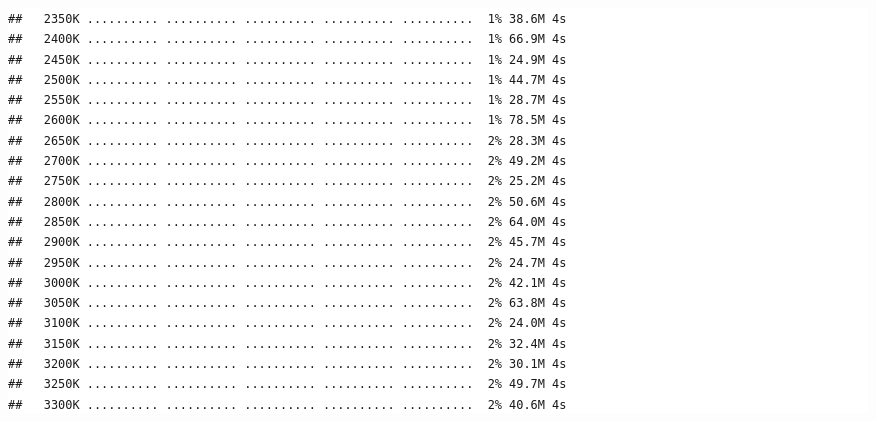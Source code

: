     ##   2350K .......... .......... .......... .......... ..........  1% 38.6M 4s
    ##   2400K .......... .......... .......... .......... ..........  1% 66.9M 4s
    ##   2450K .......... .......... .......... .......... ..........  1% 24.9M 4s
    ##   2500K .......... .......... .......... .......... ..........  1% 44.7M 4s
    ##   2550K .......... .......... .......... .......... ..........  1% 28.7M 4s
    ##   2600K .......... .......... .......... .......... ..........  1% 78.5M 4s
    ##   2650K .......... .......... .......... .......... ..........  2% 28.3M 4s
    ##   2700K .......... .......... .......... .......... ..........  2% 49.2M 4s
    ##   2750K .......... .......... .......... .......... ..........  2% 25.2M 4s
    ##   2800K .......... .......... .......... .......... ..........  2% 50.6M 4s
    ##   2850K .......... .......... .......... .......... ..........  2% 64.0M 4s
    ##   2900K .......... .......... .......... .......... ..........  2% 45.7M 4s
    ##   2950K .......... .......... .......... .......... ..........  2% 24.7M 4s
    ##   3000K .......... .......... .......... .......... ..........  2% 42.1M 4s
    ##   3050K .......... .......... .......... .......... ..........  2% 63.8M 4s
    ##   3100K .......... .......... .......... .......... ..........  2% 24.0M 4s
    ##   3150K .......... .......... .......... .......... ..........  2% 32.4M 4s
    ##   3200K .......... .......... .......... .......... ..........  2% 30.1M 4s
    ##   3250K .......... .......... .......... .......... ..........  2% 49.7M 4s
    ##   3300K .......... .......... .......... .......... ..........  2% 40.6M 4s